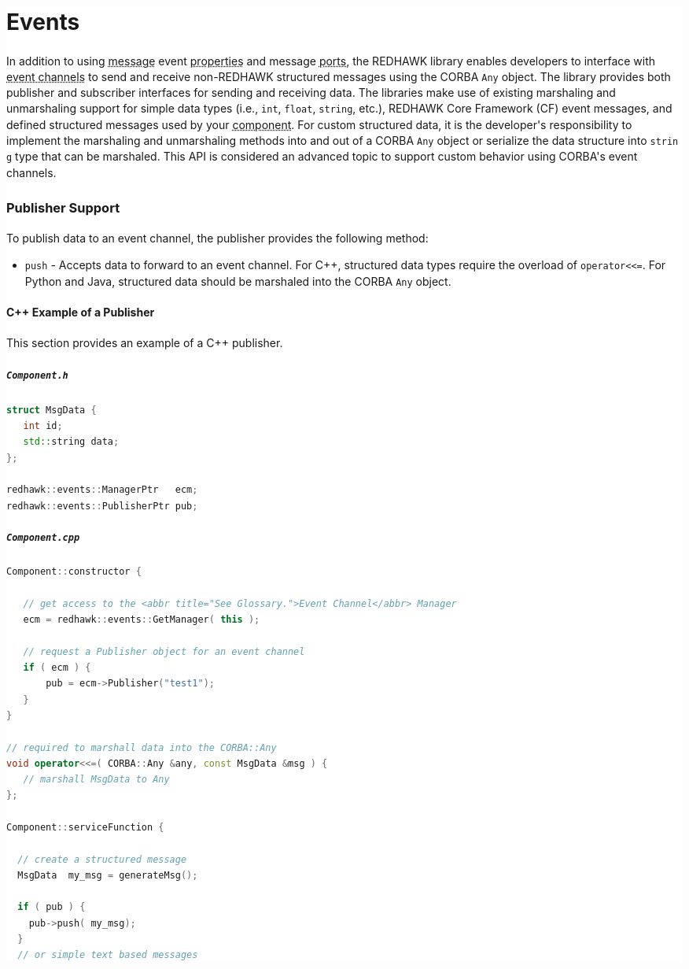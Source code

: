 # Events

In addition to using <abbr title="See Glossary.">message</abbr> event <abbr title="See Glossary.">properties</abbr> and message <abbr title="See Glossary.">ports</abbr>, the REDHAWK library enables developers to interface with <abbr title="See Glossary.">event channels</abbr> to send and receive non-REDHAWK structured messages using the CORBA `Any` object. The library provides both publisher and subscriber interfaces for sending and receiving data. The libraries make use of existing marshaling and unmarshaling support for simple data types (i.e., `int`, `float`, `string`, etc.), REDHAWK Core Framework (CF) event messages, and defined structured messages used by your <abbr title="See Glossary.">component</abbr>. For custom structured data, it is the developer's responsibility to implement the marshaling and unmarshaling methods into and out of a CORBA `Any` object or serialize the data structure into `string` type that can be marshaled. This API is considered an advanced topic to support custom behavior using CORBA's event channels.

### Publisher Support

To publish data to an event channel, the publisher provides the following method:

  - `push` - Accepts data to forward to an event channel. For C++, structured data types require the overload of `operator<<=`. For Python and Java, structured data should be marshaled into the CORBA `Any` object.

#### C++ Example of a Publisher

This section provides an example of a C++ publisher.

##### `Component.h`
```cpp
struct MsgData {
   int id;
   std::string data;
};

redhawk::events::ManagerPtr   ecm;
redhawk::events::PublisherPtr pub;
```

##### `Component.cpp`
```cpp
Component::constructor {

   // get access to the <abbr title="See Glossary.">Event Channel</abbr> Manager
   ecm = redhawk::events::GetManager( this );

   // request a Publisher object for an event channel
   if ( ecm ) {
       pub = ecm->Publisher("test1");
   }
}

// required to marshall data into the CORBA::Any
void operator<<=( CORBA::Any &any, const MsgData &msg ) {
   // marshall MsgData to Any
};

Component::serviceFunction {

  // create a structured message
  MsgData  my_msg = generateMsg();

  if ( pub ) {
    pub->push( my_msg);
  }
  // or simple text based messages
```